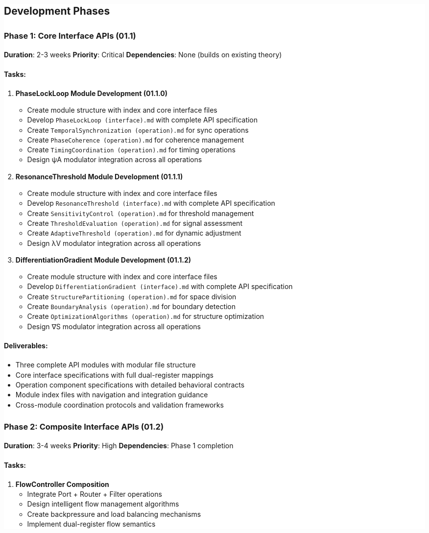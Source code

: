 ## Development Phases

### Phase 1: Core Interface APIs (01.1)
**Duration**: 2-3 weeks
**Priority**: Critical
**Dependencies**: None (builds on existing theory)

#### Tasks:
1. **PhaseLockLoop Module Development (01.1.0)**
   - Create module structure with index and core interface files
   - Develop `PhaseLockLoop (interface).md` with complete API specification
   - Create `TemporalSynchronization (operation).md` for sync operations
   - Create `PhaseCoherence (operation).md` for coherence management
   - Create `TimingCoordination (operation).md` for timing operations
   - Design ψA modulator integration across all operations

2. **ResonanceThreshold Module Development (01.1.1)**
   - Create module structure with index and core interface files
   - Develop `ResonanceThreshold (interface).md` with complete API specification
   - Create `SensitivityControl (operation).md` for threshold management
   - Create `ThresholdEvaluation (operation).md` for signal assessment
   - Create `AdaptiveThreshold (operation).md` for dynamic adjustment
   - Design λV modulator integration across all operations

3. **DifferentiationGradient Module Development (01.1.2)**
   - Create module structure with index and core interface files
   - Develop `DifferentiationGradient (interface).md` with complete API specification
   - Create `StructurePartitioning (operation).md` for space division
   - Create `BoundaryAnalysis (operation).md` for boundary detection
   - Create `OptimizationAlgorithms (operation).md` for structure optimization
   - Design ∇S modulator integration across all operations

#### Deliverables:
- Three complete API modules with modular file structure
- Core interface specifications with full dual-register mappings
- Operation component specifications with detailed behavioral contracts
- Module index files with navigation and integration guidance
- Cross-module coordination protocols and validation frameworks

### Phase 2: Composite Interface APIs (01.2)
**Duration**: 3-4 weeks
**Priority**: High
**Dependencies**: Phase 1 completion

#### Tasks:
1. **FlowController Composition**
   - Integrate Port + Router + Filter operations
   - Design intelligent flow management algorithms
   - Create backpressure and load balancing mechanisms
   - Implement dual-register flow semantics
